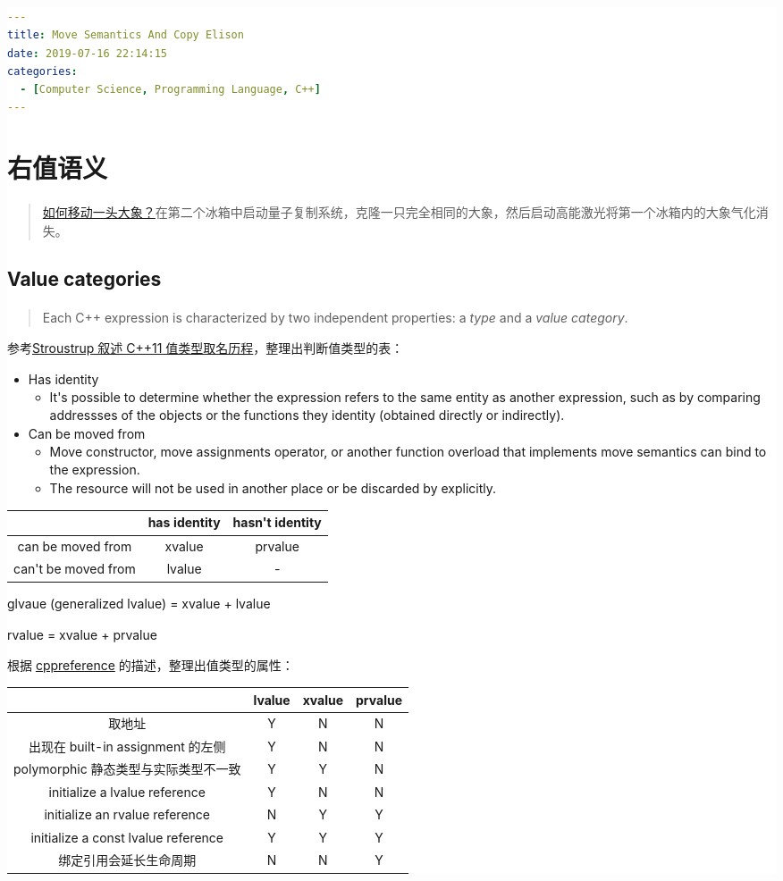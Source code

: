 ```yaml
---
title: Move Semantics And Copy Elison
date: 2019-07-16 22:14:15
categories:
  - [Computer Science, Programming Language, C++]
---
```



# 右值语义

> [如何移动一头大象？](https://www.zhihu.com/question/22111546/answer/30801982)在第二个冰箱中启动量子复制系统，克隆一只完全相同的大象，然后启动高能激光将第一个冰箱内的大象气化消失。

## Value categories

> Each C++ expression is characterized by two independent properties: a *type* and a *value category*.

参考[Stroustrup 叙述 C++11 值类型取名历程](https://stackoverflow.com/questions/3601602/what-are-rvalues-lvalues-xvalues-glvalues-and-prvalues)，整理出判断值类型的表：

+ Has identity
  + It's possible to determine whether the expression refers to the same entity as another expression, such as by comparing addressses of the objects or the functions they identity (obtained directly or indirectly).
+ Can be moved from
  + Move constructor, move assignments operator, or another function overload that implements move semantics can bind to the expression.
  + The resource will not be used in another place or be discarded by explicitly.

|                     | has identity | hasn't identity |
| :-----------------: | :----------: | :-------------: |
|  can be moved from  |    xvalue    |     prvalue     |
| can't be moved from |    lvalue    |        -        |

glvaue (generalized lvalue) = xvalue + lvalue

rvalue = xvalue + prvalue

根据 [cppreference](https://en.cppreference.com/w/cpp/language/value_category) 的描述，整理出值类型的属性：

|                                      | lvalue | xvalue | prvalue |
| :----------------------------------: | :----: | :----: | :-----: |
|                取地址                |   Y    |   N    |    N    |
|  出现在 built-in assignment 的左侧   |   Y    |   N    |    N    |
| polymorphic 静态类型与实际类型不一致 |   Y    |   Y    |    N    |
|    initialize a lvalue reference     |   Y    |   N    |    N    |
|    initialize an rvalue reference    |   N    |   Y    |    Y    |
| initialize a const lvalue reference  |   Y    |   Y    |    Y    |
|        绑定引用会延长生命周期        |   N    |   N    |    Y    |
